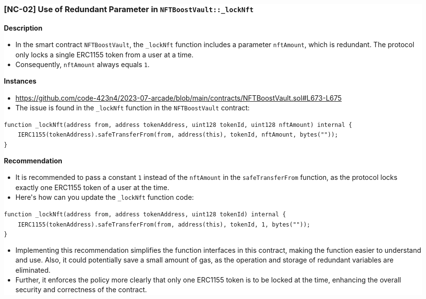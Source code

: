 ### [NC-02] Use of Redundant Parameter in `NFTBoostVault::_lockNft`

**Description**
- In the smart contract `NFTBoostVault`, the `_lockNft` function includes a parameter `nftAmount`, which is redundant. The protocol only locks a single ERC1155 token from a user at a time. 
- Consequently, `nftAmount` always equals `1`.

**Instances**
- https://github.com/code-423n4/2023-07-arcade/blob/main/contracts/NFTBoostVault.sol#L673-L675
- The issue is found in the `_lockNft` function in the `NFTBoostVault` contract:
```solidity
function _lockNft(address from, address tokenAddress, uint128 tokenId, uint128 nftAmount) internal {
    IERC1155(tokenAddress).safeTransferFrom(from, address(this), tokenId, nftAmount, bytes(""));
}
```

**Recommendation**
- It is recommended to pass a constant `1` instead of the `nftAmount` in the `safeTransferFrom` function, as the protocol locks exactly one ERC1155 token of a user at the time.
- Here's how can you update the `_lockNft` function code:
```solidity
function _lockNft(address from, address tokenAddress, uint128 tokenId) internal {
    IERC1155(tokenAddress).safeTransferFrom(from, address(this), tokenId, 1, bytes(""));
}
```
- Implementing this recommendation simplifies the function interfaces in this contract, making the function easier to understand and use. Also, it could potentially save a small amount of gas, as the operation and storage of redundant variables are eliminated. 
- Further, it enforces the policy more clearly that only one ERC1155 token is to be locked at the time, enhancing the overall security and correctness of the contract.